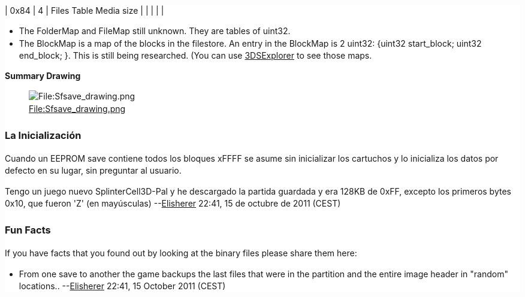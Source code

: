 | 0x84  | 4      | Files Table Media size                          |
|       |        |                                                 |

- The FolderMap and FileMap still unknown. They are tables of uint32.
- The BlockMap is a map of the blocks in the filestore. An entry in the
  BlockMap is 2 uint32: {uint32 start_block; uint32 end_block; }. This
  is still being researched. (You can use
  [3DSExplorer](3DSExplorer "wikilink") to see those maps.

**Summary Drawing**

<figure>
<img src="Sfsave_drawing.png" title="File:Sfsave_drawing.png" />
<figcaption><a
href="File:Sfsave_drawing.png">File:Sfsave_drawing.png</a></figcaption>
</figure>

### La Inicialización

Cuando un EEPROM save contiene todos los bloques xFFFF se asume sin
inicializar los cartuchos y lo inicializa los datos por defecto en su
lugar, sin preguntar al usuario.

Tengo un juego nuevo SplinterCell3D-Pal y he descargado la partida
guardada y era 128KB de 0xFF, excepto los primeros bytes 0x10, que
fueron 'Z' (en mayúsculas) --[Elisherer](User:Elisherer "wikilink")
22:41, 15 de octubre de 2011 (CEST)

### Fun Facts

If you have facts that you found out by looking at the binary files
please share them here:

- From one save to another the game backups the last files that were in
  the partition and the entire image header in "random" locations..
  --[Elisherer](User:Elisherer "wikilink") 22:41, 15 October 2011 (CEST)